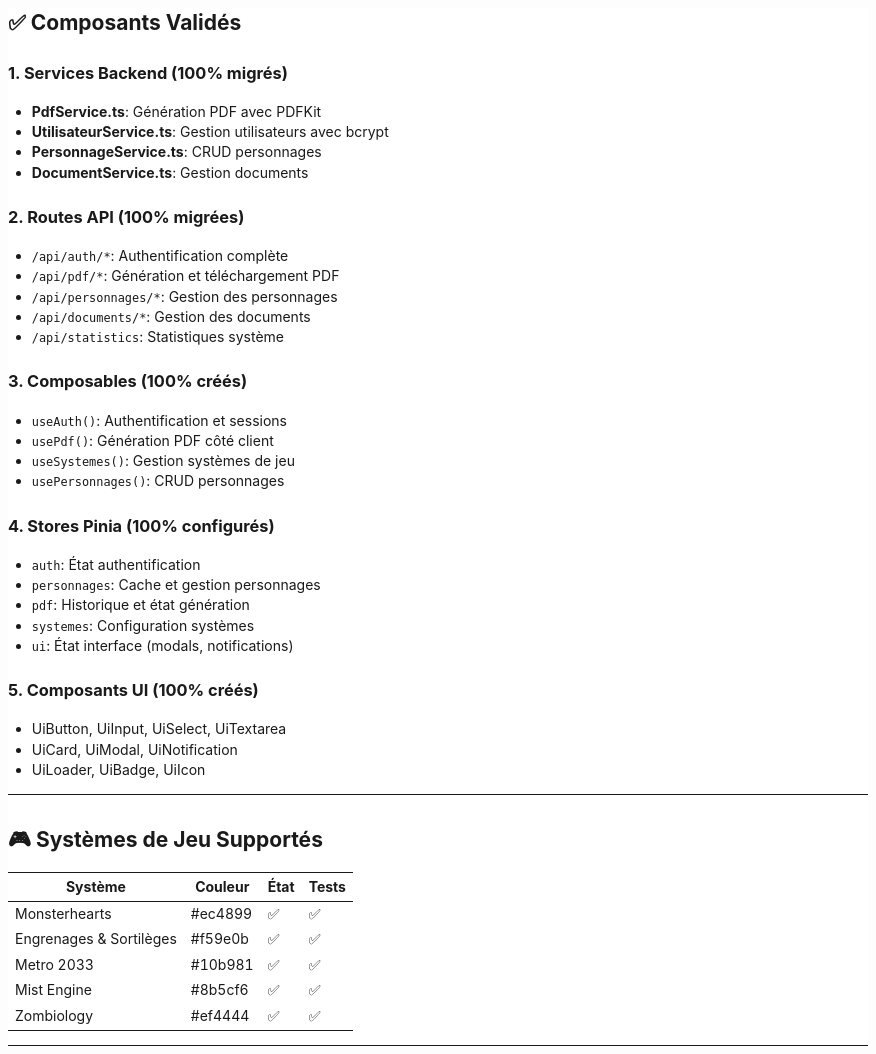 
## ✅ Composants Validés

### 1. Services Backend (100% migrés)
- **PdfService.ts**: Génération PDF avec PDFKit
- **UtilisateurService.ts**: Gestion utilisateurs avec bcrypt
- **PersonnageService.ts**: CRUD personnages
- **DocumentService.ts**: Gestion documents

### 2. Routes API (100% migrées)
- `/api/auth/*`: Authentification complète
- `/api/pdf/*`: Génération et téléchargement PDF
- `/api/personnages/*`: Gestion des personnages
- `/api/documents/*`: Gestion des documents
- `/api/statistics`: Statistiques système

### 3. Composables (100% créés)
- `useAuth()`: Authentification et sessions
- `usePdf()`: Génération PDF côté client
- `useSystemes()`: Gestion systèmes de jeu
- `usePersonnages()`: CRUD personnages

### 4. Stores Pinia (100% configurés)
- `auth`: État authentification
- `personnages`: Cache et gestion personnages
- `pdf`: Historique et état génération
- `systemes`: Configuration systèmes
- `ui`: État interface (modals, notifications)

### 5. Composants UI (100% créés)
- UiButton, UiInput, UiSelect, UiTextarea
- UiCard, UiModal, UiNotification
- UiLoader, UiBadge, UiIcon

---

## 🎮 Systèmes de Jeu Supportés

| Système | Couleur | État | Tests |
|---------|---------|------|-------|
| Monsterhearts | #ec4899 | ✅ | ✅ |
| Engrenages & Sortilèges | #f59e0b | ✅ | ✅ |
| Metro 2033 | #10b981 | ✅ | ✅ |
| Mist Engine | #8b5cf6 | ✅ | ✅ |
| Zombiology | #ef4444 | ✅ | ✅ |

---